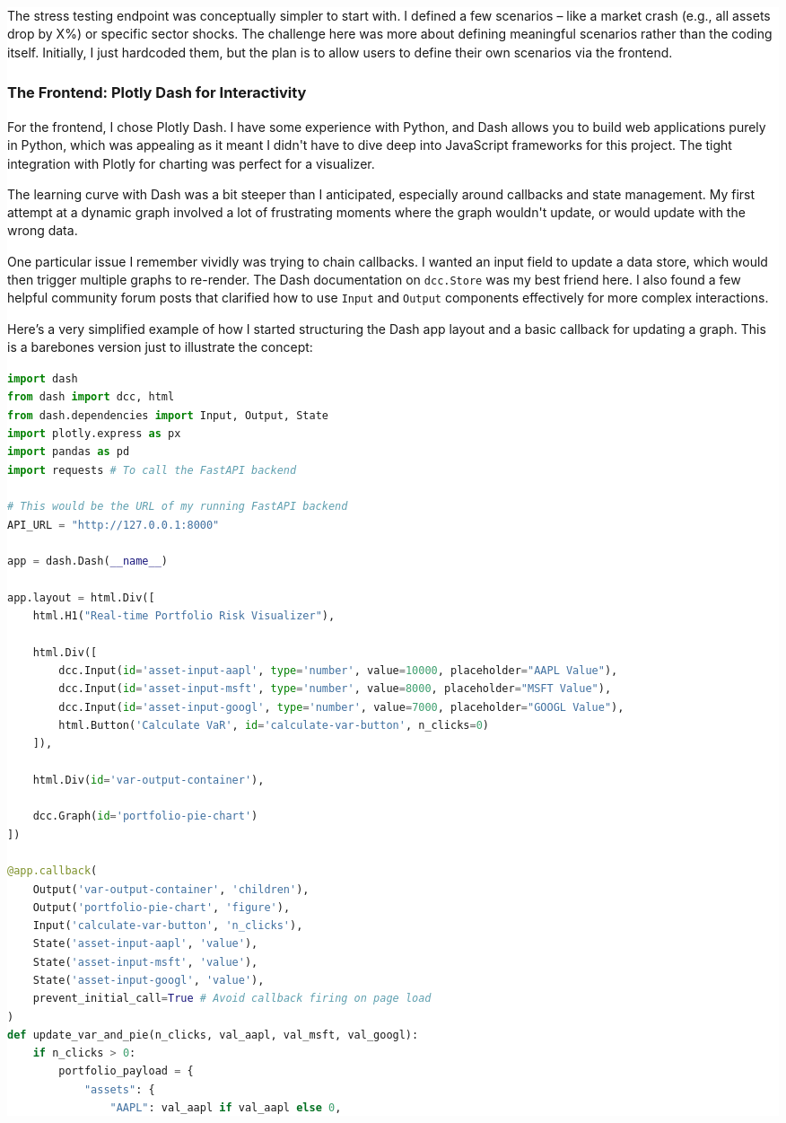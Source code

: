 The stress testing endpoint was conceptually simpler to start with. I defined a few scenarios – like a market crash (e.g., all assets drop by X%) or specific sector shocks. The challenge here was more about defining meaningful scenarios rather than the coding itself. Initially, I just hardcoded them, but the plan is to allow users to define their own scenarios via the frontend.

### The Frontend: Plotly Dash for Interactivity

For the frontend, I chose Plotly Dash. I have some experience with Python, and Dash allows you to build web applications purely in Python, which was appealing as it meant I didn't have to dive deep into JavaScript frameworks for this project. The tight integration with Plotly for charting was perfect for a visualizer.

The learning curve with Dash was a bit steeper than I anticipated, especially around callbacks and state management. My first attempt at a dynamic graph involved a lot of frustrating moments where the graph wouldn't update, or would update with the wrong data.

One particular issue I remember vividly was trying to chain callbacks. I wanted an input field to update a data store, which would then trigger multiple graphs to re-render. The Dash documentation on `dcc.Store` was my best friend here. I also found a few helpful community forum posts that clarified how to use `Input` and `Output` components effectively for more complex interactions.

Here’s a very simplified example of how I started structuring the Dash app layout and a basic callback for updating a graph. This is a barebones version just to illustrate the concept:

```python
import dash
from dash import dcc, html
from dash.dependencies import Input, Output, State
import plotly.express as px
import pandas as pd
import requests # To call the FastAPI backend

# This would be the URL of my running FastAPI backend
API_URL = "http://127.0.0.1:8000" 

app = dash.Dash(__name__)

app.layout = html.Div([
    html.H1("Real-time Portfolio Risk Visualizer"),
    
    html.Div([
        dcc.Input(id='asset-input-aapl', type='number', value=10000, placeholder="AAPL Value"),
        dcc.Input(id='asset-input-msft', type='number', value=8000, placeholder="MSFT Value"),
        dcc.Input(id='asset-input-googl', type='number', value=7000, placeholder="GOOGL Value"),
        html.Button('Calculate VaR', id='calculate-var-button', n_clicks=0)
    ]),
    
    html.Div(id='var-output-container'),
    
    dcc.Graph(id='portfolio-pie-chart')
])

@app.callback(
    Output('var-output-container', 'children'),
    Output('portfolio-pie-chart', 'figure'),
    Input('calculate-var-button', 'n_clicks'),
    State('asset-input-aapl', 'value'),
    State('asset-input-msft', 'value'),
    State('asset-input-googl', 'value'),
    prevent_initial_call=True # Avoid callback firing on page load
)
def update_var_and_pie(n_clicks, val_aapl, val_msft, val_googl):
    if n_clicks > 0:
        portfolio_payload = {
            "assets": {
                "AAPL": val_aapl if val_aapl else 0,
```